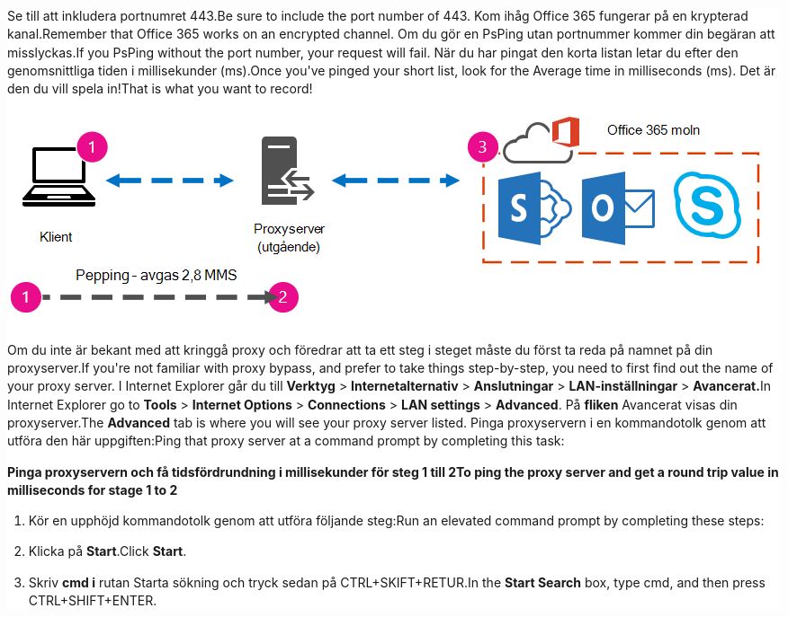 <span data-ttu-id="0b37d-336">Se till att inkludera portnumret 443.</span><span class="sxs-lookup"><span data-stu-id="0b37d-336">Be sure to include the port number of 443.</span></span> <span data-ttu-id="0b37d-337">Kom ihåg Office 365 fungerar på en krypterad kanal.</span><span class="sxs-lookup"><span data-stu-id="0b37d-337">Remember that Office 365 works on an encrypted channel.</span></span> <span data-ttu-id="0b37d-338">Om du gör en PsPing utan portnummer kommer din begäran att misslyckas.</span><span class="sxs-lookup"><span data-stu-id="0b37d-338">If you PsPing without the port number, your request will fail.</span></span> <span data-ttu-id="0b37d-339">När du har pingat den korta listan letar du efter den genomsnittliga tiden i millisekunder (ms).</span><span class="sxs-lookup"><span data-stu-id="0b37d-339">Once you've pinged your short list, look for the Average time in milliseconds (ms).</span></span> <span data-ttu-id="0b37d-340">Det är den du vill spela in!</span><span class="sxs-lookup"><span data-stu-id="0b37d-340">That is what you want to record!</span></span>
  
![Bild som visar en bild av klienten för proxy-PSPing med en tidsfördrundning på 2,8 millisekunder.](../media/96901aea-1093-4f1b-b5a3-6078e9035e6c.png)
  
<span data-ttu-id="0b37d-342">Om du inte är bekant med att kringgå proxy och föredrar att ta ett steg i steget måste du först ta reda på namnet på din proxyserver.</span><span class="sxs-lookup"><span data-stu-id="0b37d-342">If you're not familiar with proxy bypass, and prefer to take things step-by-step, you need to first find out the name of your proxy server.</span></span> <span data-ttu-id="0b37d-343">I Internet Explorer går du till **Verktyg** \> **Internetalternativ** \> **Anslutningar** \> **LAN-inställningar** \> **Avancerat.**</span><span class="sxs-lookup"><span data-stu-id="0b37d-343">In Internet Explorer go to **Tools** \> **Internet Options** \> **Connections** \> **LAN settings** \> **Advanced**.</span></span> <span data-ttu-id="0b37d-344">På **fliken** Avancerat visas din proxyserver.</span><span class="sxs-lookup"><span data-stu-id="0b37d-344">The **Advanced** tab is where you will see your proxy server listed.</span></span> <span data-ttu-id="0b37d-345">Pinga proxyservern i en kommandotolk genom att utföra den här uppgiften:</span><span class="sxs-lookup"><span data-stu-id="0b37d-345">Ping that proxy server at a command prompt by completing this task:</span></span> 
  
 <span data-ttu-id="0b37d-346">**Pinga proxyservern och få tidsfördrundning i millisekunder för steg 1 till 2**</span><span class="sxs-lookup"><span data-stu-id="0b37d-346">**To ping the proxy server and get a round trip value in milliseconds for stage 1 to 2**</span></span>
  
1. <span data-ttu-id="0b37d-347">Kör en upphöjd kommandotolk genom att utföra följande steg:</span><span class="sxs-lookup"><span data-stu-id="0b37d-347">Run an elevated command prompt by completing these steps:</span></span>
    
1. <span data-ttu-id="0b37d-348">Klicka på **Start**.</span><span class="sxs-lookup"><span data-stu-id="0b37d-348">Click **Start**.</span></span>
    
2. <span data-ttu-id="0b37d-349">Skriv **cmd i** rutan Starta sökning och tryck sedan på CTRL+SKIFT+RETUR.</span><span class="sxs-lookup"><span data-stu-id="0b37d-349">In the **Start Search** box, type cmd, and then press CTRL+SHIFT+ENTER.</span></span>
    